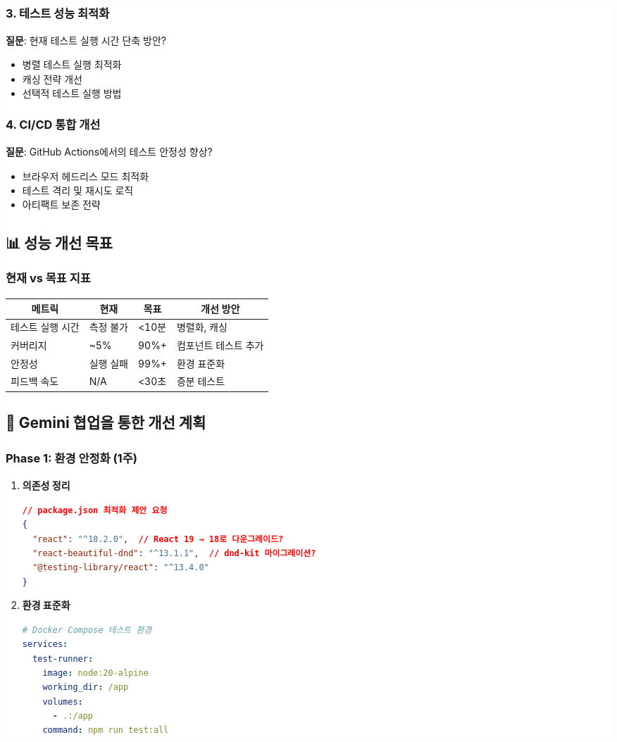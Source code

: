 ### 3. 테스트 성능 최적화
**질문**: 현재 테스트 실행 시간 단축 방안?
- 병렬 테스트 실행 최적화
- 캐싱 전략 개선
- 선택적 테스트 실행 방법

### 4. CI/CD 통합 개선
**질문**: GitHub Actions에서의 테스트 안정성 향상?
- 브라우저 헤드리스 모드 최적화
- 테스트 격리 및 재시도 로직
- 아티팩트 보존 전략

## 📊 성능 개선 목표

### 현재 vs 목표 지표
| 메트릭 | 현재 | 목표 | 개선 방안 |
|--------|------|------|-----------|
| 테스트 실행 시간 | 측정 불가 | <10분 | 병렬화, 캐싱 |
| 커버리지 | ~5% | 90%+ | 컴포넌트 테스트 추가 |
| 안정성 | 실행 실패 | 99%+ | 환경 표준화 |
| 피드백 속도 | N/A | <30초 | 증분 테스트 |

## 🔧 Gemini 협업을 통한 개선 계획

### Phase 1: 환경 안정화 (1주)
1. **의존성 정리**
   ```json
   // package.json 최적화 제안 요청
   {
     "react": "^18.2.0",  // React 19 → 18로 다운그레이드?
     "react-beautiful-dnd": "^13.1.1",  // dnd-kit 마이그레이션?
     "@testing-library/react": "^13.4.0"
   }
   ```

2. **환경 표준화**
   ```yaml
   # Docker Compose 테스트 환경
   services:
     test-runner:
       image: node:20-alpine
       working_dir: /app
       volumes:
         - .:/app
       command: npm run test:all
   ```
